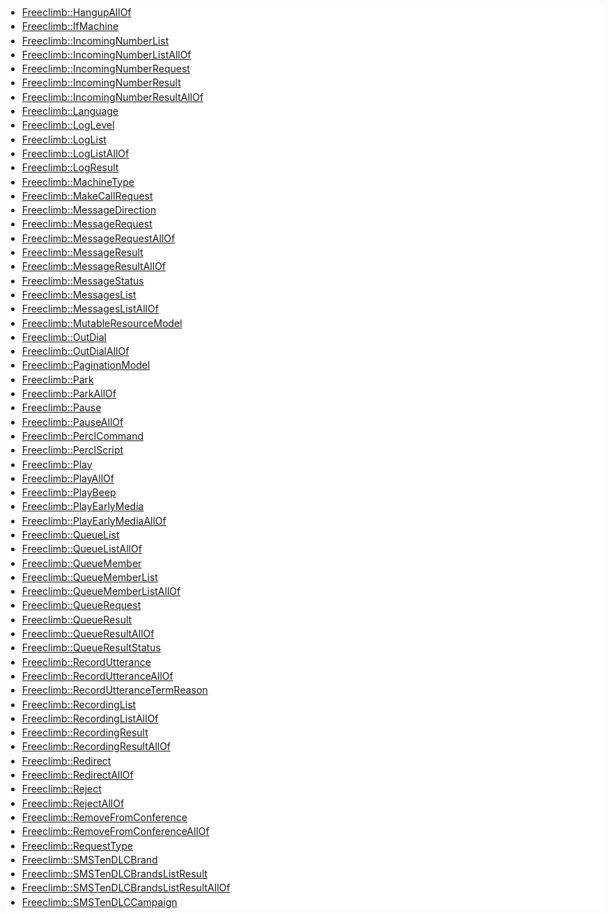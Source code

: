 - [Freeclimb::HangupAllOf](docs/HangupAllOf.md)
- [Freeclimb::IfMachine](docs/IfMachine.md)
- [Freeclimb::IncomingNumberList](docs/IncomingNumberList.md)
- [Freeclimb::IncomingNumberListAllOf](docs/IncomingNumberListAllOf.md)
- [Freeclimb::IncomingNumberRequest](docs/IncomingNumberRequest.md)
- [Freeclimb::IncomingNumberResult](docs/IncomingNumberResult.md)
- [Freeclimb::IncomingNumberResultAllOf](docs/IncomingNumberResultAllOf.md)
- [Freeclimb::Language](docs/Language.md)
- [Freeclimb::LogLevel](docs/LogLevel.md)
- [Freeclimb::LogList](docs/LogList.md)
- [Freeclimb::LogListAllOf](docs/LogListAllOf.md)
- [Freeclimb::LogResult](docs/LogResult.md)
- [Freeclimb::MachineType](docs/MachineType.md)
- [Freeclimb::MakeCallRequest](docs/MakeCallRequest.md)
- [Freeclimb::MessageDirection](docs/MessageDirection.md)
- [Freeclimb::MessageRequest](docs/MessageRequest.md)
- [Freeclimb::MessageRequestAllOf](docs/MessageRequestAllOf.md)
- [Freeclimb::MessageResult](docs/MessageResult.md)
- [Freeclimb::MessageResultAllOf](docs/MessageResultAllOf.md)
- [Freeclimb::MessageStatus](docs/MessageStatus.md)
- [Freeclimb::MessagesList](docs/MessagesList.md)
- [Freeclimb::MessagesListAllOf](docs/MessagesListAllOf.md)
- [Freeclimb::MutableResourceModel](docs/MutableResourceModel.md)
- [Freeclimb::OutDial](docs/OutDial.md)
- [Freeclimb::OutDialAllOf](docs/OutDialAllOf.md)
- [Freeclimb::PaginationModel](docs/PaginationModel.md)
- [Freeclimb::Park](docs/Park.md)
- [Freeclimb::ParkAllOf](docs/ParkAllOf.md)
- [Freeclimb::Pause](docs/Pause.md)
- [Freeclimb::PauseAllOf](docs/PauseAllOf.md)
- [Freeclimb::PerclCommand](docs/PerclCommand.md)
- [Freeclimb::PerclScript](docs/PerclScript.md)
- [Freeclimb::Play](docs/Play.md)
- [Freeclimb::PlayAllOf](docs/PlayAllOf.md)
- [Freeclimb::PlayBeep](docs/PlayBeep.md)
- [Freeclimb::PlayEarlyMedia](docs/PlayEarlyMedia.md)
- [Freeclimb::PlayEarlyMediaAllOf](docs/PlayEarlyMediaAllOf.md)
- [Freeclimb::QueueList](docs/QueueList.md)
- [Freeclimb::QueueListAllOf](docs/QueueListAllOf.md)
- [Freeclimb::QueueMember](docs/QueueMember.md)
- [Freeclimb::QueueMemberList](docs/QueueMemberList.md)
- [Freeclimb::QueueMemberListAllOf](docs/QueueMemberListAllOf.md)
- [Freeclimb::QueueRequest](docs/QueueRequest.md)
- [Freeclimb::QueueResult](docs/QueueResult.md)
- [Freeclimb::QueueResultAllOf](docs/QueueResultAllOf.md)
- [Freeclimb::QueueResultStatus](docs/QueueResultStatus.md)
- [Freeclimb::RecordUtterance](docs/RecordUtterance.md)
- [Freeclimb::RecordUtteranceAllOf](docs/RecordUtteranceAllOf.md)
- [Freeclimb::RecordUtteranceTermReason](docs/RecordUtteranceTermReason.md)
- [Freeclimb::RecordingList](docs/RecordingList.md)
- [Freeclimb::RecordingListAllOf](docs/RecordingListAllOf.md)
- [Freeclimb::RecordingResult](docs/RecordingResult.md)
- [Freeclimb::RecordingResultAllOf](docs/RecordingResultAllOf.md)
- [Freeclimb::Redirect](docs/Redirect.md)
- [Freeclimb::RedirectAllOf](docs/RedirectAllOf.md)
- [Freeclimb::Reject](docs/Reject.md)
- [Freeclimb::RejectAllOf](docs/RejectAllOf.md)
- [Freeclimb::RemoveFromConference](docs/RemoveFromConference.md)
- [Freeclimb::RemoveFromConferenceAllOf](docs/RemoveFromConferenceAllOf.md)
- [Freeclimb::RequestType](docs/RequestType.md)
- [Freeclimb::SMSTenDLCBrand](docs/SMSTenDLCBrand.md)
- [Freeclimb::SMSTenDLCBrandsListResult](docs/SMSTenDLCBrandsListResult.md)
- [Freeclimb::SMSTenDLCBrandsListResultAllOf](docs/SMSTenDLCBrandsListResultAllOf.md)
- [Freeclimb::SMSTenDLCCampaign](docs/SMSTenDLCCampaign.md)